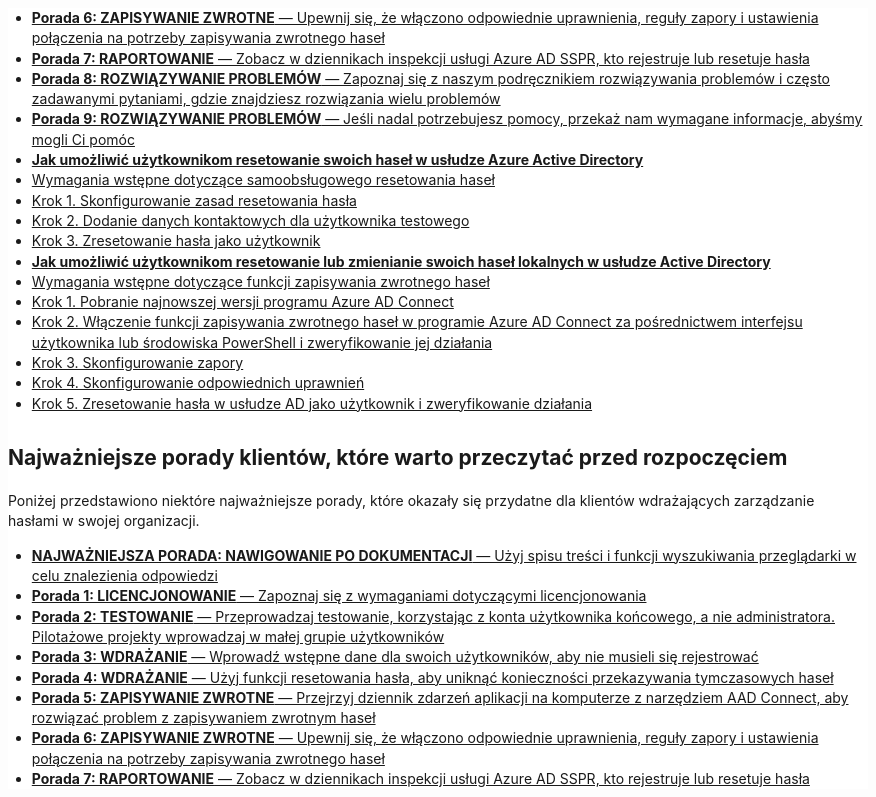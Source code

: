  * [**Porada 6: ZAPISYWANIE ZWROTNE** — Upewnij się, że włączono odpowiednie uprawnienia, reguły zapory i ustawienia połączenia na potrzeby zapisywania zwrotnego haseł](#tip-6-writeback---ensure-you-enable-the-correct-permissions-firewall-rules-and-connection-settings-for-password-writeback)
 * [**Porada 7: RAPORTOWANIE** — Zobacz w dziennikach inspekcji usługi Azure AD SSPR, kto rejestruje lub resetuje hasła](#tip-7-reporting---see-who-is-registering-or-resetting-passwords-with-the-azure-ad-sspr-audit-logs)
 * [**Porada 8: ROZWIĄZYWANIE PROBLEMÓW** — Zapoznaj się z naszym podręcznikiem rozwiązywania problemów i często zadawanymi pytaniami, gdzie znajdziesz rozwiązania wielu problemów](#tip-8-troubleshoot---read-our-troubleshooting-guide-and-faq-to-solve-many-issues)
 * [**Porada 9: ROZWIĄZYWANIE PROBLEMÓW** — Jeśli nadal potrzebujesz pomocy, przekaż nam wymagane informacje, abyśmy mogli Ci pomóc](#tip-9-troubleshoot---if-you-still-need-help-include-enough-information-for-us-to-assist-you)
* [**Jak umożliwić użytkownikom resetowanie swoich haseł w usłudze Azure Active Directory**](#enable-users-to-reset-their-azure-ad-passwords)
 * [Wymagania wstępne dotyczące samoobsługowego resetowania haseł](#prerequisites)
 * [Krok 1. Skonfigurowanie zasad resetowania hasła](#step-1-configure-password-reset-policy)
 * [Krok 2. Dodanie danych kontaktowych dla użytkownika testowego](#step-2-add-contact-data-for-your-test-user)
 * [Krok 3. Zresetowanie hasła jako użytkownik](#step-3-reset-your-azure-ad-password-as-a-user)
* [**Jak umożliwić użytkownikom resetowanie lub zmienianie swoich haseł lokalnych w usłudze Active Directory**](#enable-users-to-reset-or-change-their-ad-passwords)
 * [Wymagania wstępne dotyczące funkcji zapisywania zwrotnego haseł](#writeback-prerequisites)
 * [Krok 1. Pobranie najnowszej wersji programu Azure AD Connect](#step-1-download-the-latest-version-of-azure-ad-connect)
 * [Krok 2. Włączenie funkcji zapisywania zwrotnego haseł w programie Azure AD Connect za pośrednictwem interfejsu użytkownika lub środowiska PowerShell i zweryfikowanie jej działania](#step-2-enable-password-writeback-in-azure-ad-connect)
 * [Krok 3. Skonfigurowanie zapory](#step-3-configure-your-firewall)
 * [Krok 4. Skonfigurowanie odpowiednich uprawnień](#step-4-set-up-the-appropriate-active-directory-permissions)
 * [Krok 5. Zresetowanie hasła w usłudze AD jako użytkownik i zweryfikowanie działania](#step-5-reset-your-ad-password-as-a-user)

## <a name="top-tips-from-our-customers-to-read-before-you-begin"></a>Najważniejsze porady klientów, które warto przeczytać przed rozpoczęciem
Poniżej przedstawiono niektóre najważniejsze porady, które okazały się przydatne dla klientów wdrażających zarządzanie hasłami w swojej organizacji.

* [**NAJWAŻNIEJSZA PORADA: NAWIGOWANIE PO DOKUMENTACJI** — Użyj spisu treści i funkcji wyszukiwania przeglądarki w celu znalezienia odpowiedzi](#top-tip-documentation-navigation---use-our-table-of-contents-and-your-browsers-find-feature-to-find-answers)
* [**Porada 1: LICENCJONOWANIE** — Zapoznaj się z wymaganiami dotyczącymi licencjonowania](#tip-1-licensing---make-sure-you-understand-the-licensing-requirements)
* [**Porada 2: TESTOWANIE** — Przeprowadzaj testowanie, korzystając z konta użytkownika końcowego, a nie administratora. Pilotażowe projekty wprowadzaj w małej grupie użytkowników](#tip-2-testing---test-with-an-end-user-not-an-administrator-and-pilot-with-a-small-set-of-users)
* [**Porada 3: WDRAŻANIE** — Wprowadź wstępne dane dla swoich użytkowników, aby nie musieli się rejestrować](#tip-3-deployment---pre-populate-data-for-your-users-so-they-dont-have-to-register)
* [**Porada 4: WDRAŻANIE** — Użyj funkcji resetowania hasła, aby uniknąć konieczności przekazywania tymczasowych haseł](#tip-4-deployment---use-password-reset-to-obviate-the-need-to-communicate-temporary-passwords)
* [**Porada 5: ZAPISYWANIE ZWROTNE** — Przejrzyj dziennik zdarzeń aplikacji na komputerze z narzędziem AAD Connect, aby rozwiązać problem z zapisywaniem zwrotnym haseł](#tip-5-writeback---look-at-the-application-event-log-on-your-aad-connect-machine-to-troubleshoot-password-writeback)
* [**Porada 6: ZAPISYWANIE ZWROTNE** — Upewnij się, że włączono odpowiednie uprawnienia, reguły zapory i ustawienia połączenia na potrzeby zapisywania zwrotnego haseł](#tip-6-writeback---ensure-you-enable-the-correct-permissions-firewall-rules-and-connection-settings-for-password-writeback)
* [**Porada 7: RAPORTOWANIE** — Zobacz w dziennikach inspekcji usługi Azure AD SSPR, kto rejestruje lub resetuje hasła](#tip-7-reporting---see-who-is-registering-or-resetting-passwords-with-the-azure-ad-sspr-audit-logs)